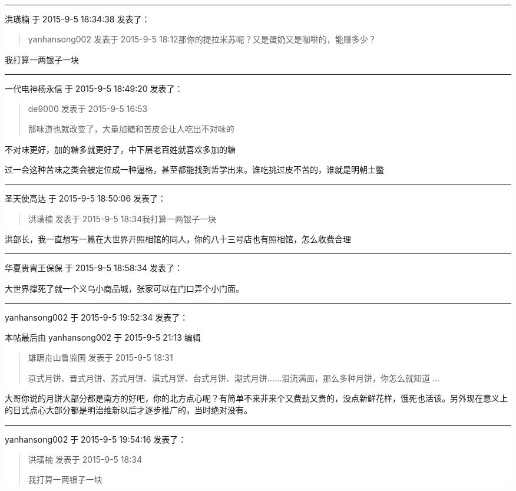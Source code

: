 ---------

洪璜楠 于 2015-9-5 18:34:38 发表了：

> yanhansong002 发表于 2015-9-5 18:12那你的提拉米苏呢？又是蛋奶又是咖啡的，能赚多少？



我打算一两银子一块

---------

一代电神杨永信 于 2015-9-5 18:49:20 发表了：

> de9000 发表于 2015-9-5 16:53
> 
> 那味道也就改变了，大量加糖和苦皮会让人吃出不对味的



不对味更好，加的糖多就更好了，中下层老百姓就喜欢多加的糖

过一会这种苦味之类会被定位成一种逼格，甚至都能找到哲学出来。谁吃挑过皮不苦的，谁就是明朝土鳖

---------

圣天使高达 于 2015-9-5 18:50:06 发表了：

> 洪璜楠 发表于 2015-9-5 18:34我打算一两银子一块



洪部长，我一直想写一篇在大世界开照相馆的同人，你的八十三号店也有照相馆，怎么收费合理

---------

华夏贵胄王保保 于 2015-9-5 18:58:34 发表了：

大世界撑死了就一个义乌小商品城，张家可以在门口弄个小门面。

---------

yanhansong002 于 2015-9-5 19:52:34 发表了：

本帖最后由 yanhansong002 于 2015-9-5 21:13 编辑 


> 
> 雄踞舟山鲁监国 发表于 2015-9-5 18:31
> 
> 京式月饼、晋式月饼、苏式月饼、滇式月饼、台式月饼、潮式月饼……泪流满面，那么多种月饼，你怎么就知道 ...



大哥你说的月饼大部分都是南方的好吧，你的北方点心呢？有简单不来非来个又费劲又贵的，没点新鲜花样，饿死也活该。另外现在意义上的日式点心大部分都是明治维新以后才逐步推广的，当时绝对没有。

---------

yanhansong002 于 2015-9-5 19:54:16 发表了：

> 洪璜楠 发表于 2015-9-5 18:34
> 
> 我打算一两银子一块

